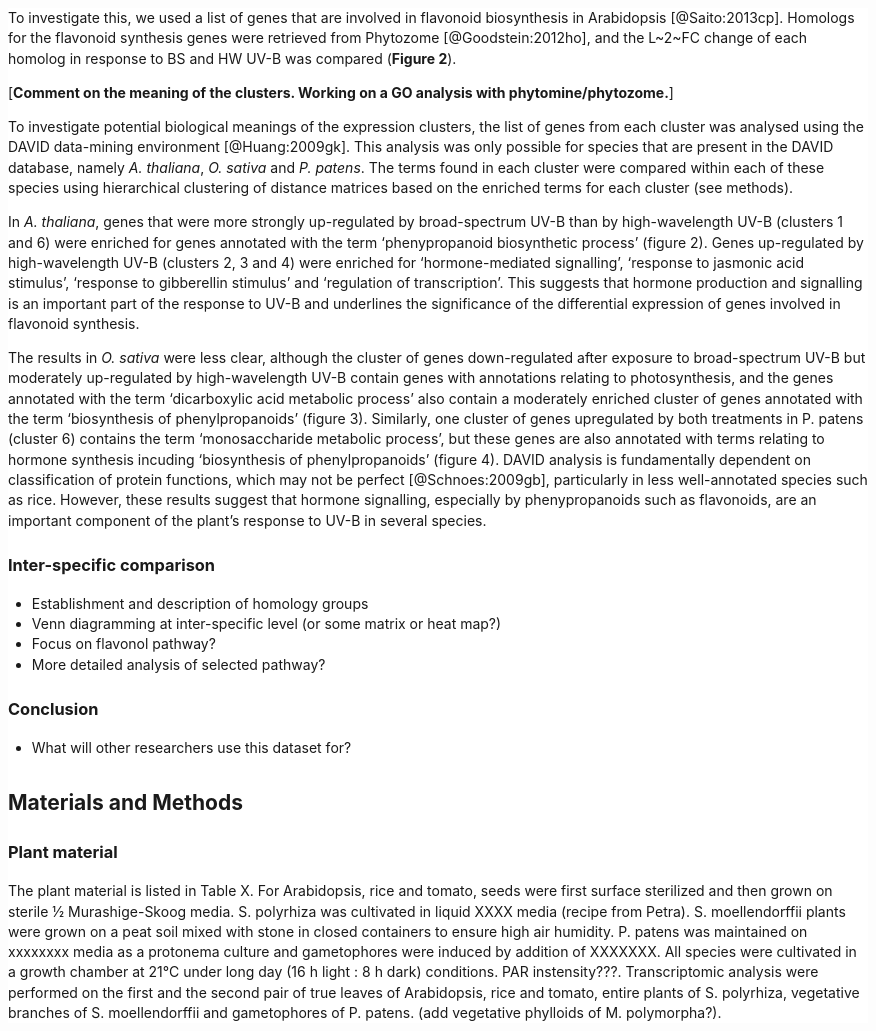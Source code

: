 To investigate this, we used a list of genes that are involved in flavonoid biosynthesis in Arabidopsis [@Saito:2013cp]. Homologs for the flavonoid synthesis genes were retrieved from Phytozome [@Goodstein:2012ho], and the L~2~FC change of each homolog in response to BS and HW UV-B was compared (**Figure 2**). 

[**Comment on the meaning of the clusters. Working on a GO analysis with phytomine/phytozome.**]

To investigate potential biological meanings of the expression clusters, the list of genes from each cluster was analysed using the DAVID data-mining environment [@Huang:2009gk]. This analysis was only possible for species that are present in the DAVID database, namely *A. thaliana*, *O. sativa* and *P. patens*. The terms found in each cluster were compared within each of these species using hierarchical clustering of distance matrices based on the enriched terms for each cluster (see methods). 

In *A. thaliana*, genes that were more strongly up-regulated by broad-spectrum UV-B than by high-wavelength UV-B (clusters 1 and 6) were enriched for genes annotated with the term ‘phenypropanoid biosynthetic process’ (figure 2). Genes up-regulated by high-wavelength UV-B (clusters 2, 3 and 4) were enriched for ‘hormone-mediated signalling’, ‘response to jasmonic acid stimulus’, ‘response to gibberellin stimulus’ and ‘regulation of transcription’. This suggests that hormone production and signalling is an important part of the response to UV-B and underlines the significance of the differential expression of genes involved in flavonoid synthesis.

The results in *O. sativa* were less clear, although the cluster of genes down-regulated after exposure to broad-spectrum UV-B but moderately up-regulated by high-wavelength UV-B contain genes with annotations relating to photosynthesis, and the genes annotated with the term ‘dicarboxylic acid metabolic process’ also contain a moderately enriched cluster of genes annotated with the term ‘biosynthesis of phenylpropanoids’ (figure 3). Similarly, one cluster of genes upregulated by both treatments in P. patens (cluster 6) contains the term ‘monosaccharide metabolic process’, but these genes are also annotated with terms relating to hormone synthesis incuding ‘biosynthesis of phenylpropanoids’ (figure 4). DAVID analysis is fundamentally dependent on classification of protein functions, which may not be perfect [@Schnoes:2009gb], particularly in less well-annotated species such as rice. However, these results suggest that hormone signalling, especially by phenypropanoids such as flavonoids, are an important component of the plant’s response to UV-B in several species.

### Inter-specific comparison

* Establishment and description of homology groups
* Venn diagramming at inter-specific level (or some matrix or heat map?)
* Focus on flavonol pathway?
* More detailed analysis of selected pathway?

### Conclusion

* What will other researchers use this dataset for?

## Materials and Methods

### Plant material

The plant material is listed in Table X. For Arabidopsis, rice and tomato, seeds were first surface sterilized and then grown on sterile ½ Murashige-Skoog media. S. polyrhiza was cultivated in liquid XXXX media (recipe from Petra). S. moellendorffii plants were grown on a peat soil mixed with stone in closed containers to ensure high air humidity. P. patens was maintained on xxxxxxxx media as a protonema culture and gametophores were induced by addition of XXXXXXX. All species were cultivated in a growth chamber at 21°C under long day (16 h light : 8 h dark) conditions. PAR instensity???. Transcriptomic analysis were performed on the first and the second pair of true leaves of Arabidopsis, rice and tomato, entire plants of S. polyrhiza, vegetative branches of S. moellendorffii and gametophores of P. patens. (add vegetative phylloids of M. polymorpha?).
